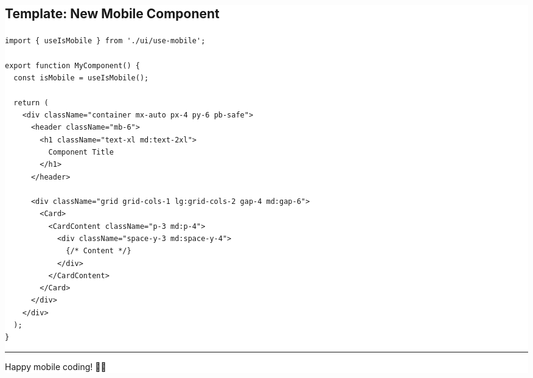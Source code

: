 
## **Template: New Mobile Component**

```tsx
import { useIsMobile } from './ui/use-mobile';

export function MyComponent() {
  const isMobile = useIsMobile();
  
  return (
    <div className="container mx-auto px-4 py-6 pb-safe">
      <header className="mb-6">
        <h1 className="text-xl md:text-2xl">
          Component Title
        </h1>
      </header>
      
      <div className="grid grid-cols-1 lg:grid-cols-2 gap-4 md:gap-6">
        <Card>
          <CardContent className="p-3 md:p-4">
            <div className="space-y-3 md:space-y-4">
              {/* Content */}
            </div>
          </CardContent>
        </Card>
      </div>
    </div>
  );
}
```

---

Happy mobile coding! 📱✨
